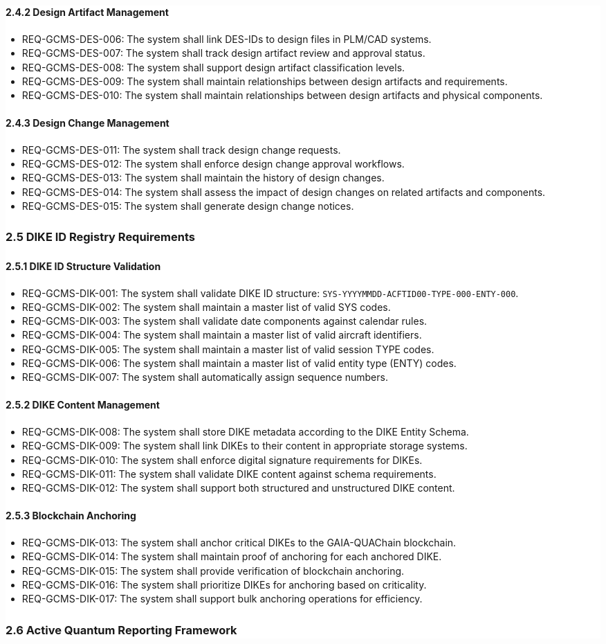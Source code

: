 
#### 2.4.2 Design Artifact Management

- REQ-GCMS-DES-006: The system shall link DES-IDs to design files in PLM/CAD systems.
- REQ-GCMS-DES-007: The system shall track design artifact review and approval status.
- REQ-GCMS-DES-008: The system shall support design artifact classification levels.
- REQ-GCMS-DES-009: The system shall maintain relationships between design artifacts and requirements.
- REQ-GCMS-DES-010: The system shall maintain relationships between design artifacts and physical components.


#### 2.4.3 Design Change Management

- REQ-GCMS-DES-011: The system shall track design change requests.
- REQ-GCMS-DES-012: The system shall enforce design change approval workflows.
- REQ-GCMS-DES-013: The system shall maintain the history of design changes.
- REQ-GCMS-DES-014: The system shall assess the impact of design changes on related artifacts and components.
- REQ-GCMS-DES-015: The system shall generate design change notices.


### 2.5 DIKE ID Registry Requirements

#### 2.5.1 DIKE ID Structure Validation

- REQ-GCMS-DIK-001: The system shall validate DIKE ID structure: `SYS-YYYYMMDD-ACFTID00-TYPE-000-ENTY-000`.
- REQ-GCMS-DIK-002: The system shall maintain a master list of valid SYS codes.
- REQ-GCMS-DIK-003: The system shall validate date components against calendar rules.
- REQ-GCMS-DIK-004: The system shall maintain a master list of valid aircraft identifiers.
- REQ-GCMS-DIK-005: The system shall maintain a master list of valid session TYPE codes.
- REQ-GCMS-DIK-006: The system shall maintain a master list of valid entity type (ENTY) codes.
- REQ-GCMS-DIK-007: The system shall automatically assign sequence numbers.


#### 2.5.2 DIKE Content Management

- REQ-GCMS-DIK-008: The system shall store DIKE metadata according to the DIKE Entity Schema.
- REQ-GCMS-DIK-009: The system shall link DIKEs to their content in appropriate storage systems.
- REQ-GCMS-DIK-010: The system shall enforce digital signature requirements for DIKEs.
- REQ-GCMS-DIK-011: The system shall validate DIKE content against schema requirements.
- REQ-GCMS-DIK-012: The system shall support both structured and unstructured DIKE content.


#### 2.5.3 Blockchain Anchoring

- REQ-GCMS-DIK-013: The system shall anchor critical DIKEs to the GAIA-QUAChain blockchain.
- REQ-GCMS-DIK-014: The system shall maintain proof of anchoring for each anchored DIKE.
- REQ-GCMS-DIK-015: The system shall provide verification of blockchain anchoring.
- REQ-GCMS-DIK-016: The system shall prioritize DIKEs for anchoring based on criticality.
- REQ-GCMS-DIK-017: The system shall support bulk anchoring operations for efficiency.


### 2.6 Active Quantum Reporting Framework
